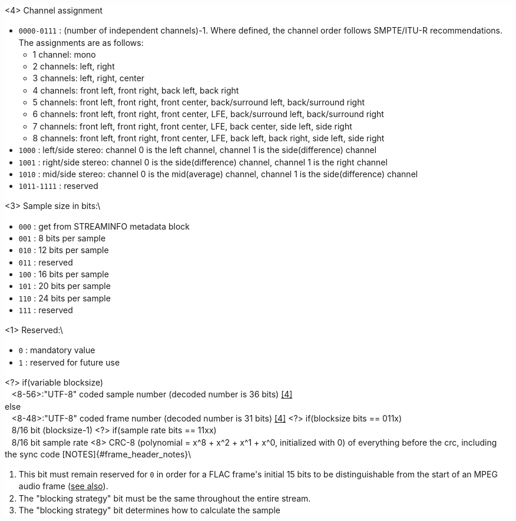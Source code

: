 &lt;4&gt;
Channel assignment
-   `0000-0111` : (number of independent channels)-1. Where defined, the
    channel order follows SMPTE/ITU-R recommendations. The assignments
    are as follows:
    -   1 channel: mono
    -   2 channels: left, right
    -   3 channels: left, right, center
    -   4 channels: front left, front right, back left, back right
    -   5 channels: front left, front right, front center, back/surround
        left, back/surround right
    -   6 channels: front left, front right, front center, LFE,
        back/surround left, back/surround right
    -   7 channels: front left, front right, front center, LFE, back
        center, side left, side right
    -   8 channels: front left, front right, front center, LFE, back
        left, back right, side left, side right
-   `1000` : left/side stereo: channel 0 is the left channel, channel 1
    is the side(difference) channel
-   `1001` : right/side stereo: channel 0 is the side(difference)
    channel, channel 1 is the right channel
-   `1010` : mid/side stereo: channel 0 is the mid(average) channel,
    channel 1 is the side(difference) channel
-   `1011-1111` : reserved

&lt;3&gt;
Sample size in bits:\
-   `000` : get from STREAMINFO metadata block
-   `001` : 8 bits per sample
-   `010` : 12 bits per sample
-   `011` : reserved
-   `100` : 16 bits per sample
-   `101` : 20 bits per sample
-   `110` : 24 bits per sample
-   `111` : reserved

&lt;1&gt;
Reserved:\
-   `0` : mandatory value
-   `1` : reserved for future use

&lt;?&gt;
if(variable blocksize)\
   &lt;8-56&gt;:"UTF-8" coded sample number (decoded number is 36 bits)
[\[4\]](#frame_header_notes)\
else\
   &lt;8-48&gt;:"UTF-8" coded frame number (decoded number is 31 bits)
[\[4\]](#frame_header_notes)
&lt;?&gt;
if(blocksize bits == 011x)\
   8/16 bit (blocksize-1)
&lt;?&gt;
if(sample rate bits == 11xx)\
   8/16 bit sample rate
&lt;8&gt;
CRC-8 (polynomial = x\^8 + x\^2 + x\^1 + x\^0, initialized with 0) of
everything before the crc, including the sync code
[NOTES]{#frame_header_notes}\
1.  This bit must remain reserved for `0` in order for a FLAC frame's
    initial 15 bits to be distinguishable from the start of an MPEG
    audio frame ([see
    also](http://lists.xiph.org/pipermail/flac-dev/2008-December/002607.html)).
2.  The "blocking strategy" bit must be the same throughout the entire
    stream.
3.  The "blocking strategy" bit determines how to calculate the sample